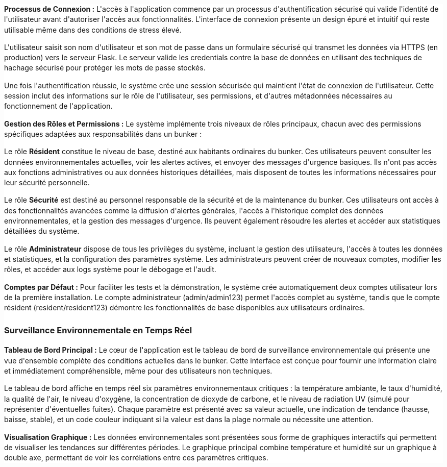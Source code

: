**Processus de Connexion :** L'accès à l'application commence par un processus d'authentification sécurisé qui valide l'identité de l'utilisateur avant d'autoriser l'accès aux fonctionnalités. L'interface de connexion présente un design épuré et intuitif qui reste utilisable même dans des conditions de stress élevé.

L'utilisateur saisit son nom d'utilisateur et son mot de passe dans un formulaire sécurisé qui transmet les données via HTTPS (en production) vers le serveur Flask. Le serveur valide les credentials contre la base de données en utilisant des techniques de hachage sécurisé pour protéger les mots de passe stockés.

Une fois l'authentification réussie, le système crée une session sécurisée qui maintient l'état de connexion de l'utilisateur. Cette session inclut des informations sur le rôle de l'utilisateur, ses permissions, et d'autres métadonnées nécessaires au fonctionnement de l'application.

**Gestion des Rôles et Permissions :** Le système implémente trois niveaux de rôles principaux, chacun avec des permissions spécifiques adaptées aux responsabilités dans un bunker :

Le rôle **Résident** constitue le niveau de base, destiné aux habitants ordinaires du bunker. Ces utilisateurs peuvent consulter les données environnementales actuelles, voir les alertes actives, et envoyer des messages d'urgence basiques. Ils n'ont pas accès aux fonctions administratives ou aux données historiques détaillées, mais disposent de toutes les informations nécessaires pour leur sécurité personnelle.

Le rôle **Sécurité** est destiné au personnel responsable de la sécurité et de la maintenance du bunker. Ces utilisateurs ont accès à des fonctionnalités avancées comme la diffusion d'alertes générales, l'accès à l'historique complet des données environnementales, et la gestion des messages d'urgence. Ils peuvent également résoudre les alertes et accéder aux statistiques détaillées du système.

Le rôle **Administrateur** dispose de tous les privilèges du système, incluant la gestion des utilisateurs, l'accès à toutes les données et statistiques, et la configuration des paramètres système. Les administrateurs peuvent créer de nouveaux comptes, modifier les rôles, et accéder aux logs système pour le débogage et l'audit.

**Comptes par Défaut :** Pour faciliter les tests et la démonstration, le système crée automatiquement deux comptes utilisateur lors de la première installation. Le compte administrateur (admin/admin123) permet l'accès complet au système, tandis que le compte résident (resident/resident123) démontre les fonctionnalités de base disponibles aux utilisateurs ordinaires.

### Surveillance Environnementale en Temps Réel

**Tableau de Bord Principal :** Le cœur de l'application est le tableau de bord de surveillance environnementale qui présente une vue d'ensemble complète des conditions actuelles dans le bunker. Cette interface est conçue pour fournir une information claire et immédiatement compréhensible, même pour des utilisateurs non techniques.

Le tableau de bord affiche en temps réel six paramètres environnementaux critiques : la température ambiante, le taux d'humidité, la qualité de l'air, le niveau d'oxygène, la concentration de dioxyde de carbone, et le niveau de radiation UV (simulé pour représenter d'éventuelles fuites). Chaque paramètre est présenté avec sa valeur actuelle, une indication de tendance (hausse, baisse, stable), et un code couleur indiquant si la valeur est dans la plage normale ou nécessite une attention.

**Visualisation Graphique :** Les données environnementales sont présentées sous forme de graphiques interactifs qui permettent de visualiser les tendances sur différentes périodes. Le graphique principal combine température et humidité sur un graphique à double axe, permettant de voir les corrélations entre ces paramètres critiques.
